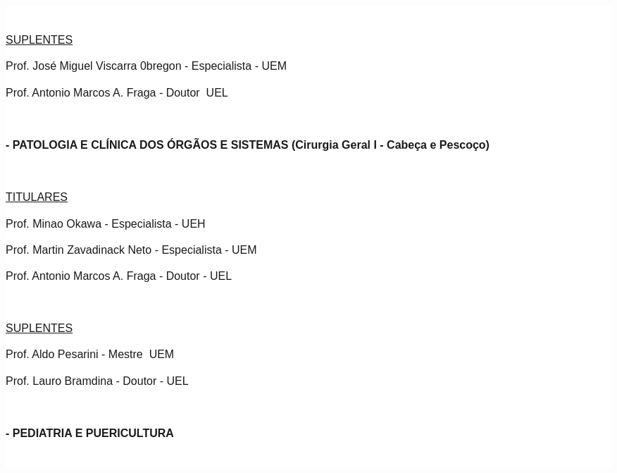 <p class=MsoNormal style='text-align:justify'><span style='font-size:12.0pt;
font-family:Arial;mso-no-proof:yes'><o:p>&nbsp;</o:p></span></p>

<p class=MsoNormal style='text-align:justify'><u><span style='font-size:12.0pt;
font-family:Arial;mso-no-proof:yes'>SUPLENTES<o:p></o:p></span></u></p>

<p class=MsoNormal style='text-align:justify'><span style='font-size:12.0pt;
font-family:Arial;mso-no-proof:yes'>Prof. José Miguel Viscarra 0bregon -
Especialista - UEM <o:p></o:p></span></p>

<p class=MsoNormal style='text-align:justify'><span style='font-size:12.0pt;
font-family:Arial;mso-no-proof:yes'>Prof. Antonio Marcos A. Fraga - Doutor 
UEL<o:p></o:p></span></p>

<p class=MsoNormal style='text-align:justify'><span style='font-size:12.0pt;
font-family:Arial;mso-no-proof:yes'><o:p>&nbsp;</o:p></span></p>

<p class=MsoNormal style='text-align:justify'><b style='mso-bidi-font-weight:
normal'><span style='font-size:12.0pt;font-family:Arial;mso-no-proof:yes'>- PATOLOGIA
E CLÍNICA DOS ÓRGÃOS E SISTEMAS (Cirurgia Geral I - Cabeça e Pescoço)<o:p></o:p></span></b></p>

<p class=MsoNormal style='text-align:justify'><span style='font-size:12.0pt;
font-family:Arial;mso-no-proof:yes'><o:p>&nbsp;</o:p></span></p>

<p class=MsoNormal style='text-align:justify'><u><span style='font-size:12.0pt;
font-family:Arial;mso-no-proof:yes'>TITULARES<o:p></o:p></span></u></p>

<p class=MsoNormal style='text-align:justify'><span style='font-size:12.0pt;
font-family:Arial;mso-no-proof:yes'>Prof. Minao Okawa - Especialista - UEH<o:p></o:p></span></p>

<p class=MsoNormal style='text-align:justify'><span style='font-size:12.0pt;
font-family:Arial;mso-no-proof:yes'>Prof. Martin Zavadinack Neto - Especialista
- UEM<o:p></o:p></span></p>

<p class=MsoNormal style='text-align:justify'><span style='font-size:12.0pt;
font-family:Arial;mso-no-proof:yes'>Prof. Antonio Marcos A. Fraga - Doutor -
UEL<o:p></o:p></span></p>

<p class=MsoNormal style='text-align:justify'><span style='font-size:12.0pt;
font-family:Arial;mso-no-proof:yes'><o:p>&nbsp;</o:p></span></p>

<p class=MsoNormal style='text-align:justify'><u><span style='font-size:12.0pt;
font-family:Arial;mso-no-proof:yes'>SUPLENTES<o:p></o:p></span></u></p>

<p class=MsoNormal style='text-align:justify'><span style='font-size:12.0pt;
font-family:Arial;mso-no-proof:yes'>Prof. Aldo Pesarini - Mestre  UEM<o:p></o:p></span></p>

<p class=MsoNormal style='text-align:justify'><span style='font-size:12.0pt;
font-family:Arial;mso-no-proof:yes'>Prof. Lauro Bramdina - Doutor - UEL<o:p></o:p></span></p>

<p class=MsoNormal style='text-align:justify'><span style='font-size:12.0pt;
font-family:Arial;mso-no-proof:yes'><o:p>&nbsp;</o:p></span></p>

<p class=MsoNormal style='text-align:justify'><b style='mso-bidi-font-weight:
normal'><span style='font-size:12.0pt;font-family:Arial;mso-no-proof:yes'>- PEDIATRIA
E PUERICULTURA<o:p></o:p></span></b></p>

<p class=MsoNormal style='text-align:justify'><span style='font-size:12.0pt;
font-family:Arial;mso-no-proof:yes'><o:p>&nbsp;</o:p></span></p>
